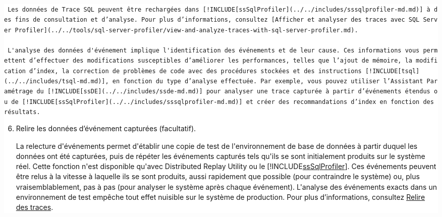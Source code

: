      Les données de Trace SQL peuvent être rechargées dans [!INCLUDE[ssSqlProfiler](../../includes/sssqlprofiler-md.md)] à des fins de consultation et d’analyse. Pour plus d’informations, consultez [Afficher et analyser des traces avec SQL Server Profiler](../../tools/sql-server-profiler/view-and-analyze-traces-with-sql-server-profiler.md).  
  
     L'analyse des données d'événement implique l'identification des événements et de leur cause. Ces informations vous permettent d’effectuer des modifications susceptibles d’améliorer les performances, telles que l’ajout de mémoire, la modification d’index, la correction de problèmes de code avec des procédures stockées et des instructions [!INCLUDE[tsql](../../includes/tsql-md.md)], en fonction du type d’analyse effectuée. Par exemple, vous pouvez utiliser l’Assistant Paramétrage du [!INCLUDE[ssDE](../../includes/ssde-md.md)] pour analyser une trace capturée à partir d’événements étendus ou de [!INCLUDE[ssSqlProfiler](../../includes/sssqlprofiler-md.md)] et créer des recommandations d’index en fonction des résultats.  
  
6.  Relire les données d’événement capturées (facultatif).  
  
     La relecture d'événements permet d'établir une copie de test de l'environnement de base de données à partir duquel les données ont été capturées, puis de répéter les événements capturés tels qu'ils se sont initialement produits sur le système réel. Cette fonction n'est disponible qu'avec Distributed Replay Utility ou le [!INCLUDE[ssSqlProfiler](../../includes/sssqlprofiler-md.md)]. Ces événements peuvent être relus à la vitesse à laquelle ils se sont produits, aussi rapidement que possible (pour contraindre le système) ou, plus vraisemblablement, pas à pas (pour analyser le système après chaque événement). L'analyse des événements exacts dans un environnement de test empêche tout effet nuisible sur le système de production. Pour plus d’informations, consultez [Relire des traces](../../tools/sql-server-profiler/replay-traces.md).  
  
  
